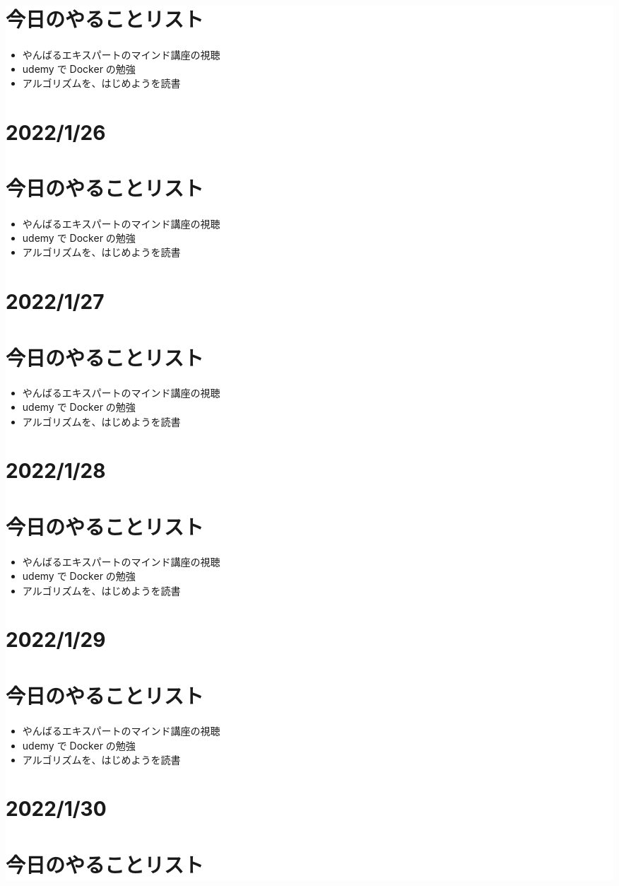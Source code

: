 # 今日のやることリスト

- やんばるエキスパートのマインド講座の視聴
- udemy で Docker の勉強
- アルゴリズムを、はじめようを読書

# 2022/1/26

# 今日のやることリスト

- やんばるエキスパートのマインド講座の視聴
- udemy で Docker の勉強
- アルゴリズムを、はじめようを読書

# 2022/1/27

# 今日のやることリスト

- やんばるエキスパートのマインド講座の視聴
- udemy で Docker の勉強
- アルゴリズムを、はじめようを読書

# 2022/1/28

# 今日のやることリスト

- やんばるエキスパートのマインド講座の視聴
- udemy で Docker の勉強
- アルゴリズムを、はじめようを読書

# 2022/1/29

# 今日のやることリスト

- やんばるエキスパートのマインド講座の視聴
- udemy で Docker の勉強
- アルゴリズムを、はじめようを読書

# 2022/1/30

# 今日のやることリスト

